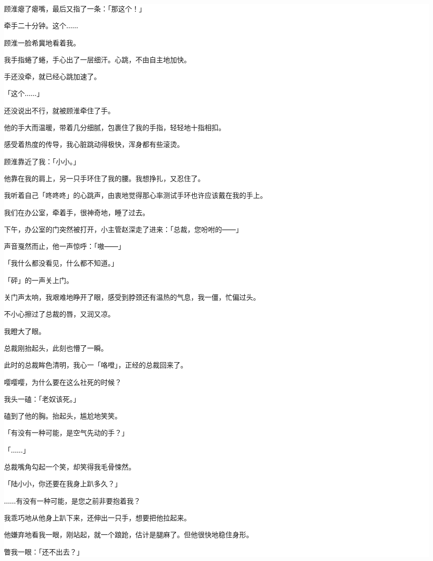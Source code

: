 顾淮瘪了瘪嘴，最后又指了一条：「那这个！」

牵手二十分钟。这个……

顾淮一脸希冀地看着我。

我手指蜷了蜷，手心出了一层细汗。心跳，不由自主地加快。

手还没牵，就已经心跳加速了。

「这个……」

还没说出不行，就被顾淮牵住了手。

他的手大而温暖，带着几分细腻，包裹住了我的手指，轻轻地十指相扣。

感受着热度的传导，我心脏跳动得极快，浑身都有些滚烫。

顾淮靠近了我：「小小。」

他靠在我的肩上，另一只手环住了我的腰。我想挣扎，又忍住了。

我听着自己「咚咚咚」的心跳声，由衷地觉得那心率测试手环也许应该戴在我的手上。

我们在办公室，牵着手，很神奇地，睡了过去。

下午，办公室的门突然被打开，小主管赵深走了进来：「总裁，您吩咐的——」

声音戛然而止，他一声惊呼：「嗷——」

「我什么都没看见，什么都不知道。」

「砰」的一声关上门。

关门声太响，我艰难地睁开了眼，感受到脖颈还有温热的气息，我一僵，忙偏过头。

不小心擦过了总裁的唇，又润又凉。

我瞪大了眼。

总裁刚抬起头，此刻也懵了一瞬。

此时的总裁眸色清明，我心一「咯噔」，正经的总裁回来了。

嘤嘤嘤，为什么要在这么社死的时候？

我头一磕：「老奴该死。」

磕到了他的胸。抬起头，尴尬地笑笑。

「有没有一种可能，是空气先动的手？」

「……」

总裁嘴角勾起一个笑，却笑得我毛骨悚然。

「陆小小，你还要在我身上趴多久？」

……有没有一种可能，是您之前非要抱着我？

我乖巧地从他身上趴下来，还伸出一只手，想要把他拉起来。

他嫌弃地看我一眼，刚站起，就一个踉跄，估计是腿麻了。但他很快地稳住身形。

瞥我一眼：「还不出去？」
